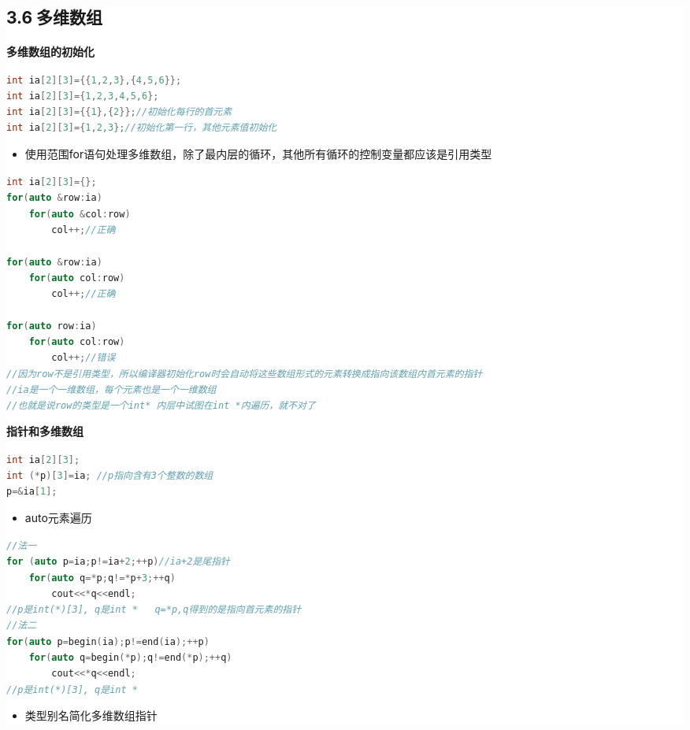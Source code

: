 

## 3.6 多维数组

**多维数组的初始化**

```C++
int ia[2][3]={{1,2,3},{4,5,6}};
int ia[2][3]={1,2,3,4,5,6};
int ia[2][3]={{1},{2}};//初始化每行的首元素
int ia[2][3]={1,2,3};//初始化第一行，其他元素值初始化
```

- 使用范围for语句处理多维数组，除了最内层的循环，其他所有循环的控制变量都应该是引用类型

```C++
int ia[2][3]={};
for(auto &row:ia)
    for(auto &col:row)
        col++;//正确

for(auto &row:ia)
    for(auto col:row)
        col++;//正确

for(auto row:ia)
    for(auto col:row)
        col++;//错误
//因为row不是引用类型，所以编译器初始化row时会自动将这些数组形式的元素转换成指向该数组内首元素的指针
//ia是一个一维数组，每个元素也是一个一维数组
//也就是说row的类型是一个int* 内层中试图在int *内遍历，就不对了
```

**指针和多维数组**

```C++
int ia[2][3];
int (*p)[3]=ia; //p指向含有3个整数的数组
p=&ia[1];
```

- auto元素遍历

```C++
//法一
for (auto p=ia;p!=ia+2;++p)//ia+2是尾指针
    for(auto q=*p;q!=*p+3;++q)
        cout<<*q<<endl;
//p是int(*)[3], q是int *   q=*p,q得到的是指向首元素的指针
//法二
for(auto p=begin(ia);p!=end(ia);++p)
    for(auto q=begin(*p);q!=end(*p);++q)
        cout<<*q<<endl;
//p是int(*)[3], q是int *
```

- 类型别名简化多维数组指针
